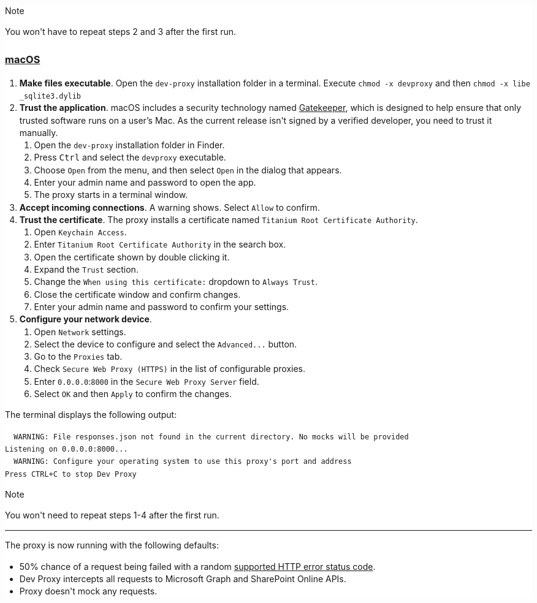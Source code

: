 > [!NOTE]
> You won't have to repeat steps 2 and 3 after the first run.

### [macOS](#tab/macos)

1. **Make files executable**. Open the `dev-proxy` installation folder in a terminal. Execute `chmod -x devproxy` and then `chmod -x libe_sqlite3.dylib`
1. **Trust the application**. macOS includes a security technology named [Gatekeeper](https://support.apple.com/en-gb/guide/security/sec5599b66df/web), which is designed to help ensure that only trusted software runs on a user’s Mac. As the current release isn't signed by a verified developer, you need to trust it manually.
    1. Open the `dev-proxy` installation folder in Finder.
    1. Press <kbd>Ctrl</kbd> and select the `devproxy` executable.
    1. Choose `Open` from the menu, and then select `Open` in the dialog that appears.
    1. Enter your admin name and password to open the app.
    1. The proxy starts in a terminal window.
1. **Accept incoming connections**. A warning shows. Select `Allow` to confirm.
1. **Trust the certificate**. The proxy installs a certificate named `Titanium Root Certificate Authority`.
    1. Open `Keychain Access`.
    1. Enter `Titanium Root Certificate Authority` in the search box.
    1. Open the certificate shown by double clicking it.
    1. Expand the `Trust` section.
    1. Change the `When using this certificate:` dropdown to `Always Trust`.
    1. Close the certificate window and confirm changes.
    1. Enter your admin name and password to confirm your settings.
1. **Configure your network device**.
    1. Open `Network` settings.
    1. Select the device to configure and select the `Advanced...` button.
    1. Go to the `Proxies` tab.
    1. Check `Secure Web Proxy (HTTPS)` in the list of configurable proxies.
    1. Enter `0.0.0.0`:`8000` in the `Secure Web Proxy Server` field.
    1. Select `OK` and then `Apply` to confirm the changes.

The terminal displays the following output:

```text
  WARNING: File responses.json not found in the current directory. No mocks will be provided
Listening on 0.0.0.0:8000...
  WARNING: Configure your operating system to use this proxy's port and address
Press CTRL+C to stop Dev Proxy
```

> [!NOTE]
> You won't need to repeat steps 1-4 after the first run.

---

The proxy is now running with the following defaults:

- 50% chance of a request being failed with a random [supported HTTP error status code](../technical-reference/Supported-HTTP-error-status-codes.md).
- Dev Proxy intercepts all requests to Microsoft Graph and SharePoint Online APIs.
- Proxy doesn't mock any requests.
